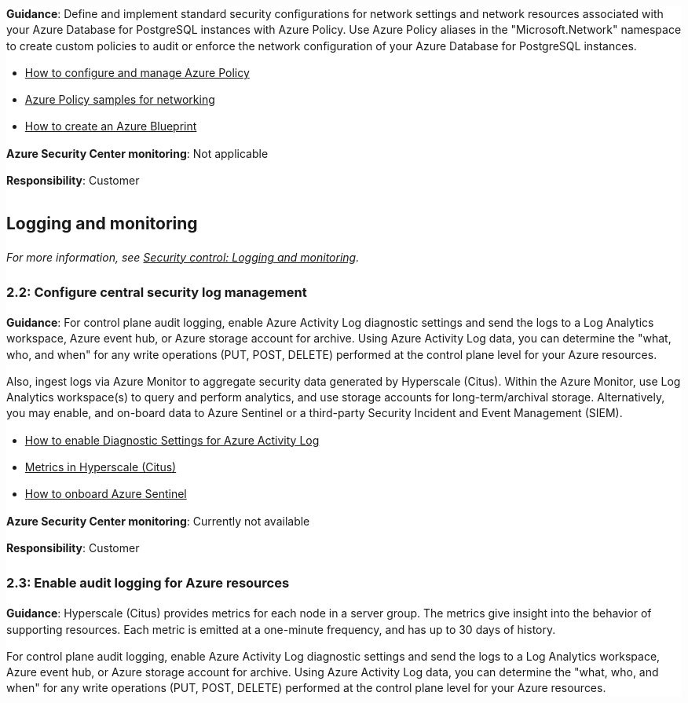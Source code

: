 **Guidance**: Define and implement standard security configurations for network settings and network resources associated with your Azure Database for PostgreSQL instances with Azure Policy. Use Azure Policy aliases in the "Microsoft.Network" namespace to create custom policies to audit or enforce the network configuration of your Azure Database for PostgreSQL instances.

- [How to configure and manage Azure Policy](https://docs.microsoft.com/azure/governance/policy/tutorials/create-and-manage)

- [Azure Policy samples for networking](https://docs.microsoft.com/azure/governance/policy/samples/#network)

- [How to create an Azure Blueprint](https://docs.microsoft.com/azure/governance/blueprints/create-blueprint-portal)

**Azure Security Center monitoring**: Not applicable

**Responsibility**: Customer

## Logging and monitoring

*For more information, see [Security control: Logging and monitoring](/azure/security/benchmarks/security-control-logging-monitoring).*

### 2.2: Configure central security log management

**Guidance**: For control plane audit logging, enable Azure Activity Log diagnostic settings and send the logs to a Log Analytics workspace, Azure event hub, or Azure storage account for archive. Using Azure Activity Log data, you can determine the "what, who, and when" for any write operations (PUT, POST, DELETE) performed at the control plane level for your Azure resources.

Also, ingest logs via Azure Monitor to aggregate security data generated by Hyperscale (Citus). Within the Azure Monitor, use Log Analytics workspace(s) to query and perform analytics, and use storage accounts for long-term/archival storage. Alternatively, you may enable, and on-board data to Azure Sentinel or a third-party Security Incident and Event Management (SIEM). 

- [How to enable Diagnostic Settings for Azure Activity Log](https://docs.microsoft.com/azure/azure-monitor/platform/diagnostic-settings-legacy)

- [Metrics in Hyperscale (Citus)](https://docs.microsoft.com/azure/postgresql/concepts-hyperscale-monitoring)

- [How to onboard Azure Sentinel](https://docs.microsoft.com/azure/sentinel/quickstart-onboard)

**Azure Security Center monitoring**: Currently not available

**Responsibility**: Customer

### 2.3: Enable audit logging for Azure resources

**Guidance**: Hyperscale (Citus) provides metrics for each node in a server group. The metrics give insight into the behavior of supporting resources. Each metric is emitted at a one-minute frequency, and has up to 30 days of history.

For control plane audit logging, enable Azure Activity Log diagnostic settings and send the logs to a Log Analytics workspace, Azure event hub, or Azure storage account for archive. Using Azure Activity Log data, you can determine the "what, who, and when" for any write operations (PUT, POST, DELETE) performed at the control plane level for your Azure resources.
